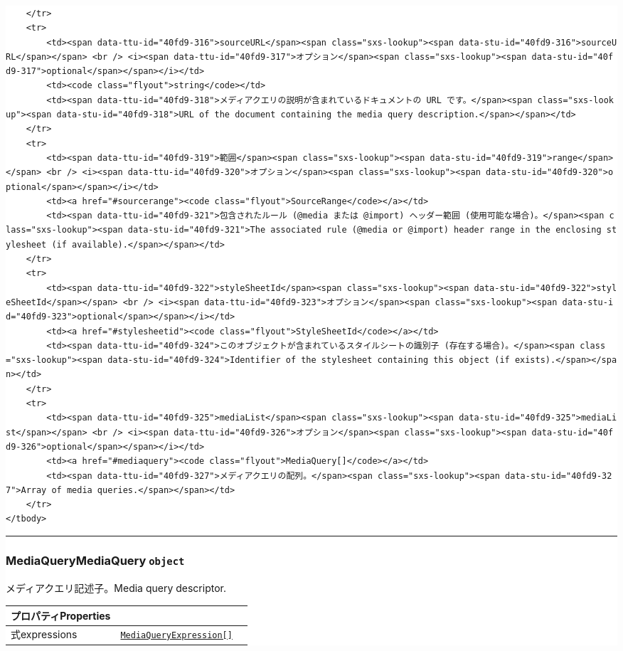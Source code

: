         </tr>
        <tr>
            <td><span data-ttu-id="40fd9-316">sourceURL</span><span class="sxs-lookup"><span data-stu-id="40fd9-316">sourceURL</span></span> <br /> <i><span data-ttu-id="40fd9-317">オプション</span><span class="sxs-lookup"><span data-stu-id="40fd9-317">optional</span></span></i></td>
            <td><code class="flyout">string</code></td>
            <td><span data-ttu-id="40fd9-318">メディアクエリの説明が含まれているドキュメントの URL です。</span><span class="sxs-lookup"><span data-stu-id="40fd9-318">URL of the document containing the media query description.</span></span></td>
        </tr>
        <tr>
            <td><span data-ttu-id="40fd9-319">範囲</span><span class="sxs-lookup"><span data-stu-id="40fd9-319">range</span></span> <br /> <i><span data-ttu-id="40fd9-320">オプション</span><span class="sxs-lookup"><span data-stu-id="40fd9-320">optional</span></span></i></td>
            <td><a href="#sourcerange"><code class="flyout">SourceRange</code></a></td>
            <td><span data-ttu-id="40fd9-321">包含されたルール (@media または @import) ヘッダー範囲 (使用可能な場合)。</span><span class="sxs-lookup"><span data-stu-id="40fd9-321">The associated rule (@media or @import) header range in the enclosing stylesheet (if available).</span></span></td>
        </tr>
        <tr>
            <td><span data-ttu-id="40fd9-322">styleSheetId</span><span class="sxs-lookup"><span data-stu-id="40fd9-322">styleSheetId</span></span> <br /> <i><span data-ttu-id="40fd9-323">オプション</span><span class="sxs-lookup"><span data-stu-id="40fd9-323">optional</span></span></i></td>
            <td><a href="#stylesheetid"><code class="flyout">StyleSheetId</code></a></td>
            <td><span data-ttu-id="40fd9-324">このオブジェクトが含まれているスタイルシートの識別子 (存在する場合)。</span><span class="sxs-lookup"><span data-stu-id="40fd9-324">Identifier of the stylesheet containing this object (if exists).</span></span></td>
        </tr>
        <tr>
            <td><span data-ttu-id="40fd9-325">mediaList</span><span class="sxs-lookup"><span data-stu-id="40fd9-325">mediaList</span></span> <br /> <i><span data-ttu-id="40fd9-326">オプション</span><span class="sxs-lookup"><span data-stu-id="40fd9-326">optional</span></span></i></td>
            <td><a href="#mediaquery"><code class="flyout">MediaQuery[]</code></a></td>
            <td><span data-ttu-id="40fd9-327">メディアクエリの配列。</span><span class="sxs-lookup"><span data-stu-id="40fd9-327">Array of media queries.</span></span></td>
        </tr>
    </tbody>
</table>
</p>

---

### <a name="mediaquery"></a> <span data-ttu-id="40fd9-328">MediaQuery</span><span class="sxs-lookup"><span data-stu-id="40fd9-328">MediaQuery</span></span> `object`

<span data-ttu-id="40fd9-329">メディアクエリ記述子。</span><span class="sxs-lookup"><span data-stu-id="40fd9-329">Media query descriptor.</span></span>

<table>
    <thead>
        <tr>
            <th><span data-ttu-id="40fd9-330">プロパティ</span><span class="sxs-lookup"><span data-stu-id="40fd9-330">Properties</span></span></th>
            <th></th>
            <th></th>
        </tr>
    </thead>
    <tbody>
        <tr>
            <td><span data-ttu-id="40fd9-331">式</span><span class="sxs-lookup"><span data-stu-id="40fd9-331">expressions</span></span></td>
            <td><a href="#mediaqueryexpression"><code class="flyout">MediaQueryExpression[]</code></a></td>